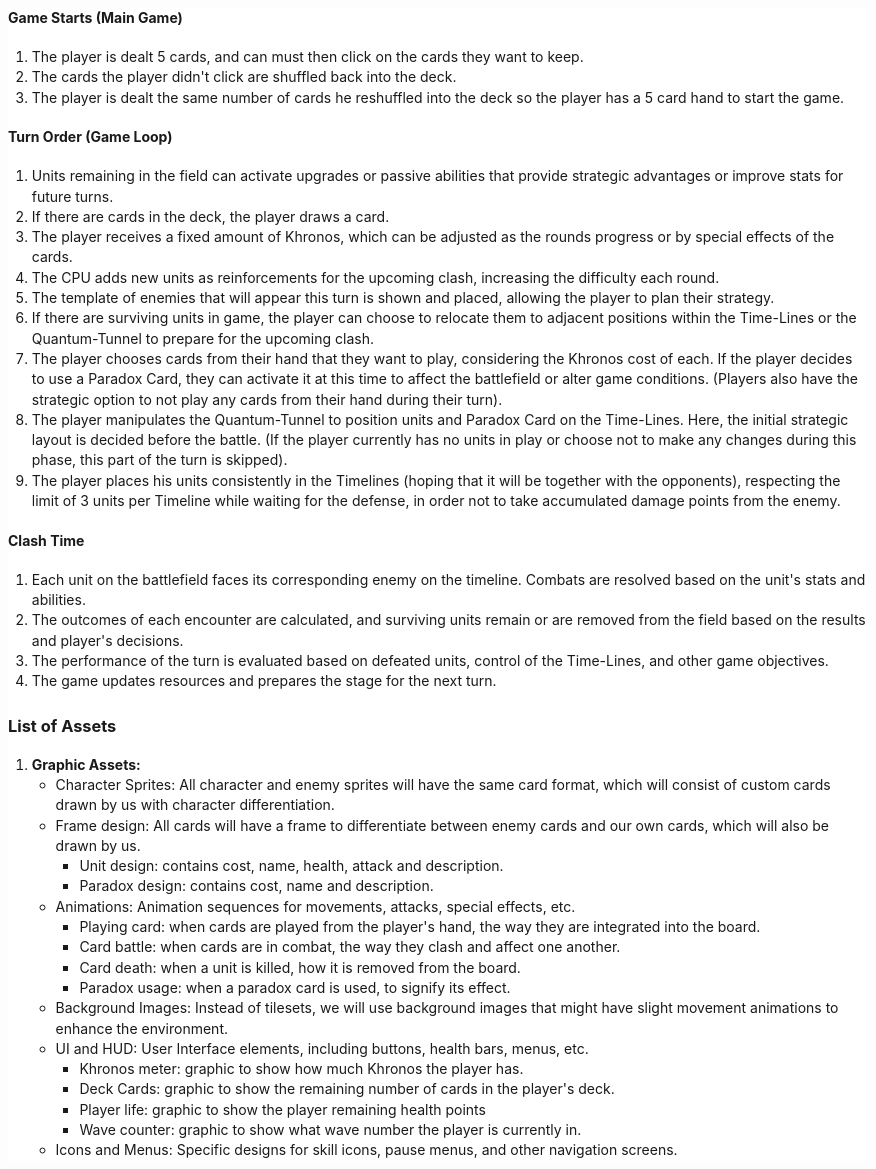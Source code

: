 #### Game Starts (Main Game)

1. The player is dealt 5 cards, and can must then click on the cards they want to keep.
2. The cards the player didn't click are shuffled back into the deck.
3. The player is dealt the same number of cards he reshuffled into the deck so the player has a 5 card hand to start the game.

#### Turn Order (Game Loop)

1. Units remaining in the field can activate upgrades or passive abilities that provide strategic advantages or improve stats for future turns. 
2. If there are cards in the deck, the player draws a card.
3. The player receives a fixed amount of Khronos, which can be adjusted as the rounds progress or by special effects of the cards.
4. The CPU adds new units as reinforcements for the upcoming clash, increasing the difficulty each round.
5. The template of enemies that will appear this turn is shown and placed, allowing the player to plan their strategy.
6. If there are surviving units in game, the player can choose to relocate them to adjacent positions within the Time-Lines or the Quantum-Tunnel to prepare for the upcoming clash.
7. The player chooses cards from their hand that they want to play, considering the Khronos cost of each. If the player decides to use a Paradox Card, they can activate it at this time to affect the battlefield or alter game conditions. (Players also have the strategic option to not play any cards from their hand during their turn).
8. The player manipulates the Quantum-Tunnel to position units and Paradox Card on the Time-Lines. Here, the initial strategic layout is decided before the battle.
(If the player currently has no units in play or choose not to make any changes during this phase, this part of the turn is skipped).
9. The player places his units consistently in the Timelines (hoping that it will be together with the opponents), respecting the limit of 3 units per Timeline while waiting for the defense, in order not to take accumulated damage points from the enemy.

#### Clash Time 
1. Each unit on the battlefield faces its corresponding enemy on the timeline. Combats are resolved based on the unit's stats and abilities.
2. The outcomes of each encounter are calculated, and surviving units remain or are removed from the field based on the results and player's decisions.
3. The performance of the turn is evaluated based on defeated units, control of the Time-Lines, and other game objectives.
4. The game updates resources and prepares the stage for the next turn.

### **List of Assets**

1. **Graphic Assets:**
    - Character Sprites: All character and enemy sprites will have the same card format, which will consist of custom cards drawn by us with character differentiation.
    - Frame design: All cards will have a frame to differentiate between enemy cards and our own cards, which will also be drawn by us.
        - Unit design: contains cost, name, health, attack and description.
        - Paradox design: contains cost, name and description.
    - Animations: Animation sequences for movements, attacks, special effects, etc.
        - Playing card: when cards are played from the player's hand, the way they are integrated into the board.
        - Card battle: when cards are in combat, the way they clash and affect one another.
        - Card death: when a unit is killed, how it is removed from the board.
        - Paradox usage: when a paradox card is used, to signify its effect.
    - Background Images: Instead of tilesets, we will use background images that might have slight movement animations to enhance the environment.
    - UI and HUD: User Interface elements, including buttons, health bars, menus, etc.
        - Khronos meter: graphic to show how much Khronos the player has.
        - Deck Cards: graphic to show the remaining number of cards in the player's deck.
        - Player life: graphic to show the player remaining health points
        - Wave counter: graphic to show what wave number the player is currently in.
    - Icons and Menus: Specific designs for skill icons, pause menus, and other navigation screens.